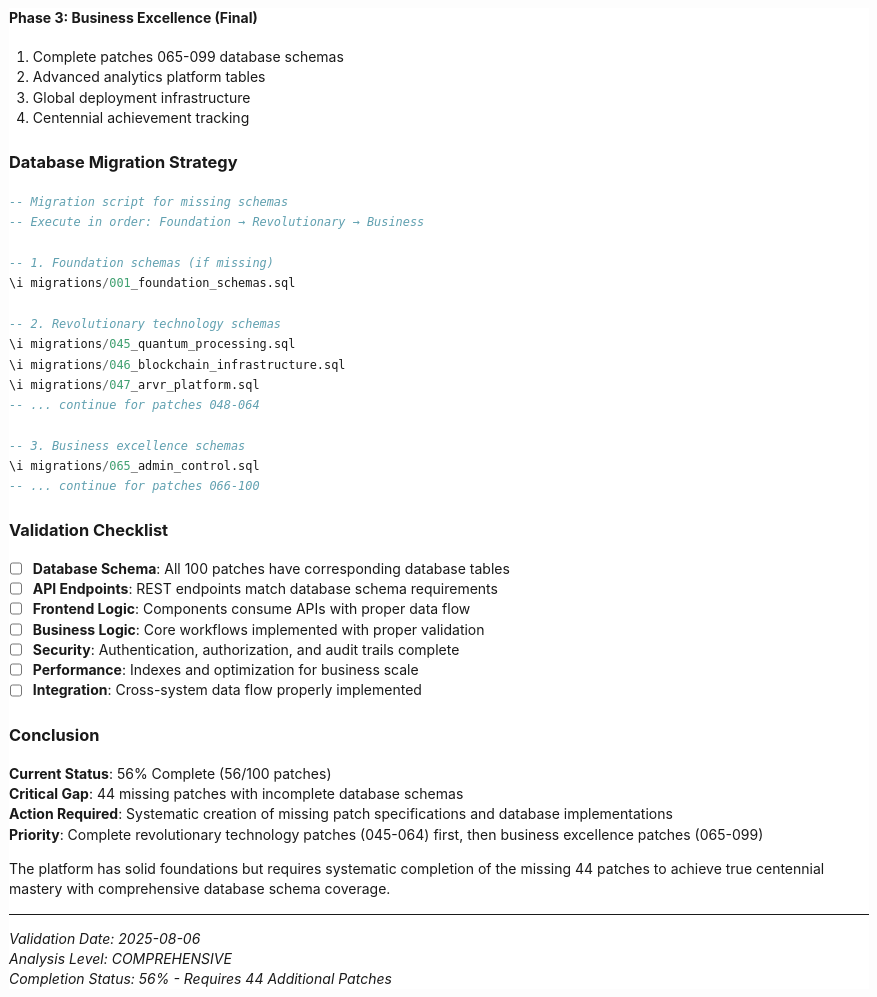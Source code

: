 #### **Phase 3: Business Excellence** (Final)
1. Complete patches 065-099 database schemas
2. Advanced analytics platform tables
3. Global deployment infrastructure
4. Centennial achievement tracking

### Database Migration Strategy

```sql
-- Migration script for missing schemas
-- Execute in order: Foundation → Revolutionary → Business

-- 1. Foundation schemas (if missing)
\i migrations/001_foundation_schemas.sql

-- 2. Revolutionary technology schemas
\i migrations/045_quantum_processing.sql
\i migrations/046_blockchain_infrastructure.sql
\i migrations/047_arvr_platform.sql
-- ... continue for patches 048-064

-- 3. Business excellence schemas  
\i migrations/065_admin_control.sql
-- ... continue for patches 066-100
```

### Validation Checklist

- [ ] **Database Schema**: All 100 patches have corresponding database tables
- [ ] **API Endpoints**: REST endpoints match database schema requirements
- [ ] **Frontend Logic**: Components consume APIs with proper data flow
- [ ] **Business Logic**: Core workflows implemented with proper validation
- [ ] **Security**: Authentication, authorization, and audit trails complete
- [ ] **Performance**: Indexes and optimization for business scale
- [ ] **Integration**: Cross-system data flow properly implemented

### Conclusion

**Current Status**: 56% Complete (56/100 patches)  
**Critical Gap**: 44 missing patches with incomplete database schemas  
**Action Required**: Systematic creation of missing patch specifications and database implementations  
**Priority**: Complete revolutionary technology patches (045-064) first, then business excellence patches (065-099)

The platform has solid foundations but requires systematic completion of the missing 44 patches to achieve true centennial mastery with comprehensive database schema coverage.

---
*Validation Date: 2025-08-06*  
*Analysis Level: COMPREHENSIVE*  
*Completion Status: 56% - Requires 44 Additional Patches*